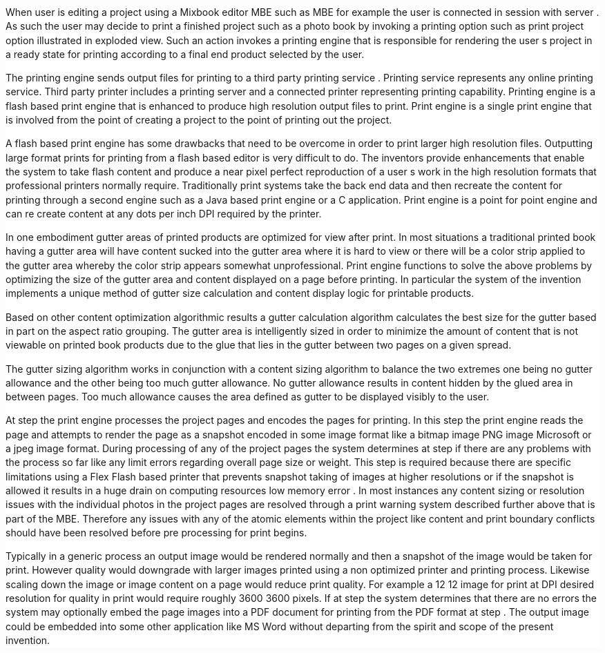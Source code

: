 When user is editing a project using a Mixbook editor MBE such as MBE for example the user is connected in session with server . As such the user may decide to print a finished project such as a photo book by invoking a printing option such as print project option illustrated in exploded view. Such an action invokes a printing engine that is responsible for rendering the user s project in a ready state for printing according to a final end product selected by the user.

The printing engine sends output files for printing to a third party printing service . Printing service represents any online printing service. Third party printer includes a printing server and a connected printer representing printing capability. Printing engine is a flash based print engine that is enhanced to produce high resolution output files to print. Print engine is a single print engine that is involved from the point of creating a project to the point of printing out the project.

A flash based print engine has some drawbacks that need to be overcome in order to print larger high resolution files. Outputting large format prints for printing from a flash based editor is very difficult to do. The inventors provide enhancements that enable the system to take flash content and produce a near pixel perfect reproduction of a user s work in the high resolution formats that professional printers normally require. Traditionally print systems take the back end data and then recreate the content for printing through a second engine such as a Java based print engine or a C application. Print engine is a point for point engine and can re create content at any dots per inch DPI required by the printer.

In one embodiment gutter areas of printed products are optimized for view after print. In most situations a traditional printed book having a gutter area will have content sucked into the gutter area where it is hard to view or there will be a color strip applied to the gutter area whereby the color strip appears somewhat unprofessional. Print engine functions to solve the above problems by optimizing the size of the gutter area and content displayed on a page before printing. In particular the system of the invention implements a unique method of gutter size calculation and content display logic for printable products.

Based on other content optimization algorithmic results a gutter calculation algorithm calculates the best size for the gutter based in part on the aspect ratio grouping. The gutter area is intelligently sized in order to minimize the amount of content that is not viewable on printed book products due to the glue that lies in the gutter between two pages on a given spread.

The gutter sizing algorithm works in conjunction with a content sizing algorithm to balance the two extremes one being no gutter allowance and the other being too much gutter allowance. No gutter allowance results in content hidden by the glued area in between pages. Too much allowance causes the area defined as gutter to be displayed visibly to the user.

At step the print engine processes the project pages and encodes the pages for printing. In this step the print engine reads the page and attempts to render the page as a snapshot encoded in some image format like a bitmap image PNG image Microsoft or a jpeg image format. During processing of any of the project pages the system determines at step if there are any problems with the process so far like any limit errors regarding overall page size or weight. This step is required because there are specific limitations using a Flex Flash based printer that prevents snapshot taking of images at higher resolutions or if the snapshot is allowed it results in a huge drain on computing resources low memory error . In most instances any content sizing or resolution issues with the individual photos in the project pages are resolved through a print warning system described further above that is part of the MBE. Therefore any issues with any of the atomic elements within the project like content and print boundary conflicts should have been resolved before pre processing for print begins.

Typically in a generic process an output image would be rendered normally and then a snapshot of the image would be taken for print. However quality would downgrade with larger images printed using a non optimized printer and printing process. Likewise scaling down the image or image content on a page would reduce print quality. For example a 12 12 image for print at DPI desired resolution for quality in print would require roughly 3600 3600 pixels. If at step the system determines that there are no errors the system may optionally embed the page images into a PDF document for printing from the PDF format at step . The output image could be embedded into some other application like MS Word without departing from the spirit and scope of the present invention.
